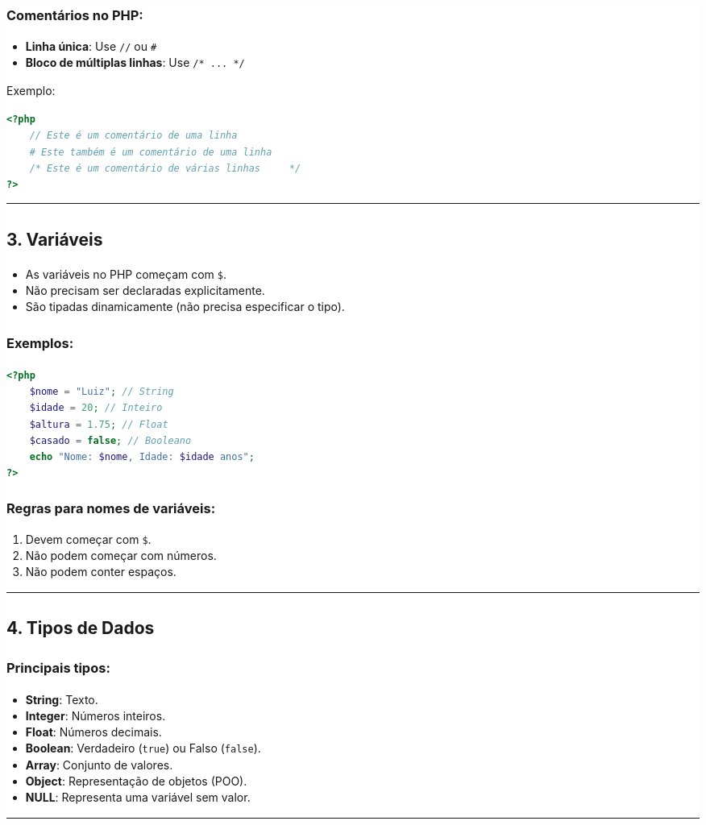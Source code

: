 ### Comentários no PHP:

- **Linha única**: Use `//` ou `#`
- **Bloco de múltiplas linhas**: Use `/* ... */`

Exemplo:

```php
<?php     
	// Este é um comentário de uma linha     
	# Este também é um comentário de uma linha     
	/* Este é um comentário de várias linhas     */ 
?>
```

---

## 3. Variáveis

- As variáveis no PHP começam com `$`.
- Não precisam ser declaradas explicitamente.
- São tipadas dinamicamente (não precisa especificar o tipo).

### Exemplos:

```php
<?php     
	$nome = "Luiz"; // String     
	$idade = 20; // Inteiro     
	$altura = 1.75; // Float     
	$casado = false; // Booleano      
	echo "Nome: $nome, Idade: $idade anos"; 
?>
```

### Regras para nomes de variáveis:

1. Devem começar com `$`.
2. Não podem começar com números.
3. Não podem conter espaços.

---

## 4. Tipos de Dados

### Principais tipos:

- **String**: Texto.
- **Integer**: Números inteiros.
- **Float**: Números decimais.
- **Boolean**: Verdadeiro (`true`) ou Falso (`false`).
- **Array**: Conjunto de valores.
- **Object**: Representação de objetos (POO).
- **NULL**: Representa uma variável sem valor.

---